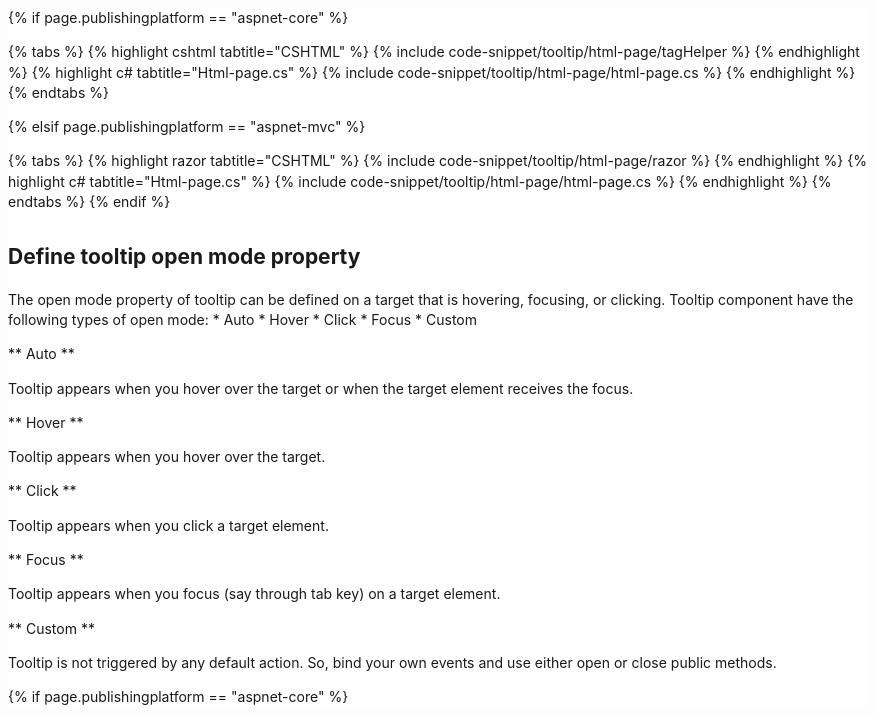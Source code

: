 {% if page.publishingplatform == "aspnet-core" %}

{% tabs %}
{% highlight cshtml tabtitle="CSHTML" %}
{% include code-snippet/tooltip/html-page/tagHelper %}
{% endhighlight %}
{% highlight c# tabtitle="Html-page.cs" %}
{% include code-snippet/tooltip/html-page/html-page.cs %}
{% endhighlight %}
{% endtabs %}

{% elsif page.publishingplatform == "aspnet-mvc" %}

{% tabs %}
{% highlight razor tabtitle="CSHTML" %}
{% include code-snippet/tooltip/html-page/razor %}
{% endhighlight %}
{% highlight c# tabtitle="Html-page.cs" %}
{% include code-snippet/tooltip/html-page/html-page.cs %}
{% endhighlight %}
{% endtabs %}
{% endif %}



## Define tooltip open mode property

The open mode property of tooltip can be defined on a target that is hovering, focusing, or clicking.
Tooltip component have the following types of open mode:
    * Auto
    * Hover
    * Click
    * Focus
    * Custom

** Auto **

Tooltip appears when you hover over the target or when the target element receives the focus.

** Hover **

Tooltip appears when you hover over the target.

** Click **

Tooltip appears when you click a target element.

** Focus **

Tooltip appears when you focus (say through tab key) on a target element.

** Custom **

Tooltip is not triggered by any default action. So, bind your own events and use either open or close public methods.

{% if page.publishingplatform == "aspnet-core" %}

